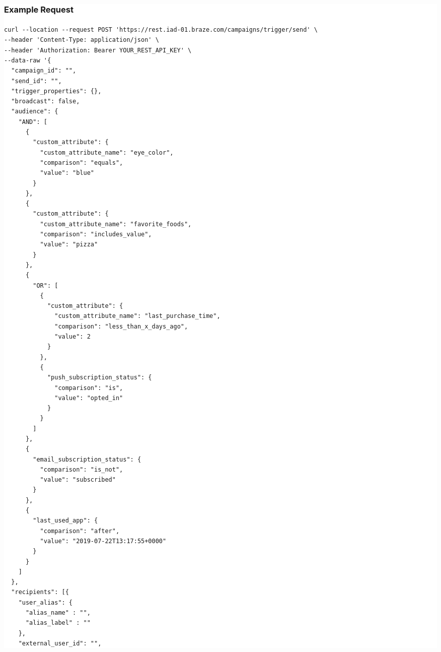### Example Request
```
curl --location --request POST 'https://rest.iad-01.braze.com/campaigns/trigger/send' \
--header 'Content-Type: application/json' \
--header 'Authorization: Bearer YOUR_REST_API_KEY' \
--data-raw '{
  "campaign_id": "",
  "send_id": "",
  "trigger_properties": {},
  "broadcast": false,
  "audience": {
    "AND": [
      {
        "custom_attribute": {
          "custom_attribute_name": "eye_color",
          "comparison": "equals",
          "value": "blue"
        }
      },
      {
        "custom_attribute": {
          "custom_attribute_name": "favorite_foods",
          "comparison": "includes_value",
          "value": "pizza"
        }
      },
      {
        "OR": [
          {
            "custom_attribute": {
              "custom_attribute_name": "last_purchase_time",
              "comparison": "less_than_x_days_ago",
              "value": 2
            }
          },
          {
            "push_subscription_status": {
              "comparison": "is",
              "value": "opted_in"
            }
          }
        ]
      },
      {
        "email_subscription_status": {
          "comparison": "is_not",
          "value": "subscribed"
        }
      },
      {
        "last_used_app": {
          "comparison": "after",
          "value": "2019-07-22T13:17:55+0000"
        }
      }
    ]
  },
  "recipients": [{
    "user_alias": {
      "alias_name" : "",
      "alias_label" : ""
    },
    "external_user_id": "",
```
